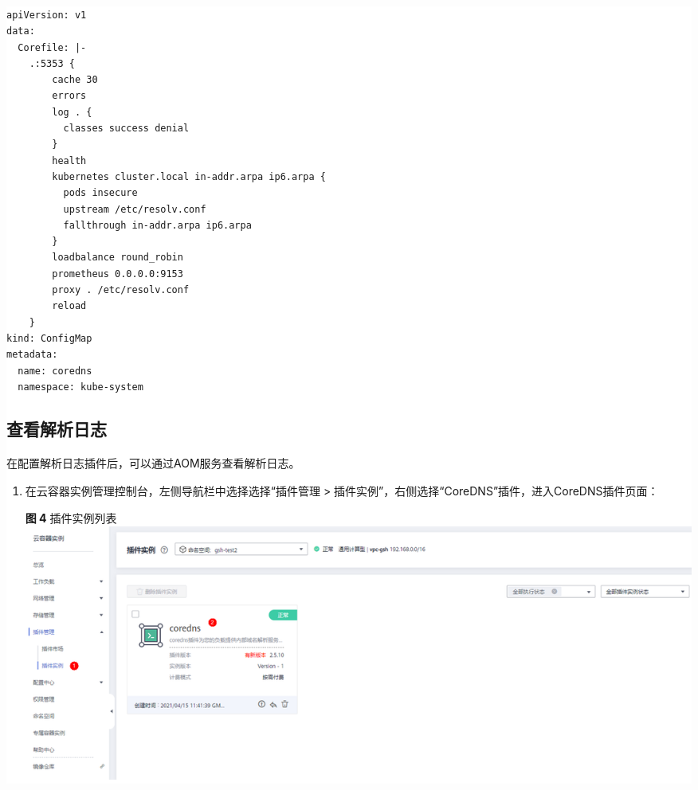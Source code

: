 ```
apiVersion: v1
data:
  Corefile: |-
    .:5353 {
        cache 30
        errors
        log . {
          classes success denial
        }
        health
        kubernetes cluster.local in-addr.arpa ip6.arpa {
          pods insecure
          upstream /etc/resolv.conf
          fallthrough in-addr.arpa ip6.arpa
        }
        loadbalance round_robin
        prometheus 0.0.0.0:9153
        proxy . /etc/resolv.conf
        reload
    }
kind: ConfigMap
metadata:
  name: coredns
  namespace: kube-system
```

## 查看解析日志<a name="section526082911427"></a>

在配置解析日志插件后，可以通过AOM服务查看解析日志。

1.  在云容器实例管理控制台，左侧导航栏中选择选择“插件管理 \> 插件实例”，右侧选择“CoreDNS”插件，进入CoreDNS插件页面：

    **图 4**  插件实例列表<a name="fig119201651487"></a>  
    ![](figures/插件实例列表.png "插件实例列表")
